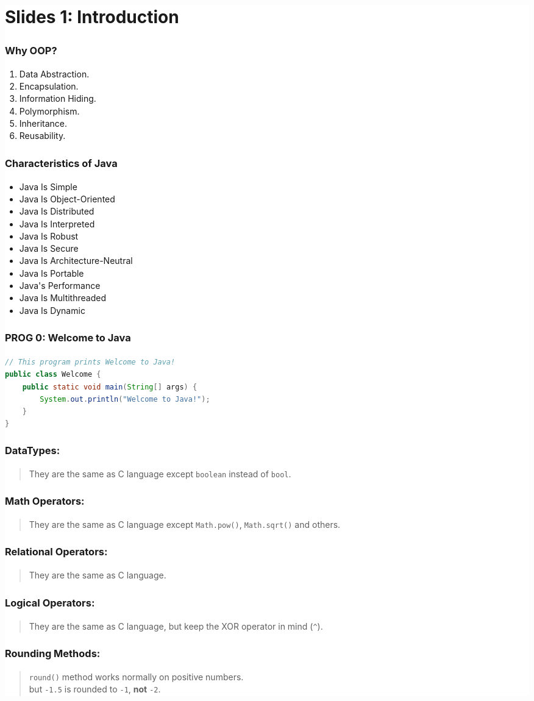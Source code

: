 # Slides 1: **Introduction**

### Why OOP?
  
1. Data Abstraction.
2. Encapsulation. 
3. Information Hiding. 
4. Polymorphism. 
5. Inheritance.
6. Reusability.

### Characteristics of Java 
- Java Is Simple 
- Java Is Object-Oriented 
- Java Is Distributed 
- Java Is Interpreted 
- Java Is Robust 
- Java Is Secure 
- Java Is Architecture-Neutral 
- Java Is Portable 
- Java's Performance 
- Java Is Multithreaded
- Java Is Dynamic

### PROG 0: Welcome to Java
```java 
// This program prints Welcome to Java!
public class Welcome {
    public static void main(String[] args) { 
        System.out.println("Welcome to Java!");
    }
}
```

### DataTypes:
> They are the same as C language except `boolean` instead of `bool`.

### Math Operators:
> They are the same as C language except `Math.pow()`, `Math.sqrt()` and others.

### Relational Operators:
> They are the same as C language.


### Logical Operators:
> They are the same as C language, but keep the XOR operator in mind (`^`).

### Rounding Methods:
> `round()` method works normally on positive numbers.  
> but `-1.5` is rounded to `-1`, **not** `-2`.
